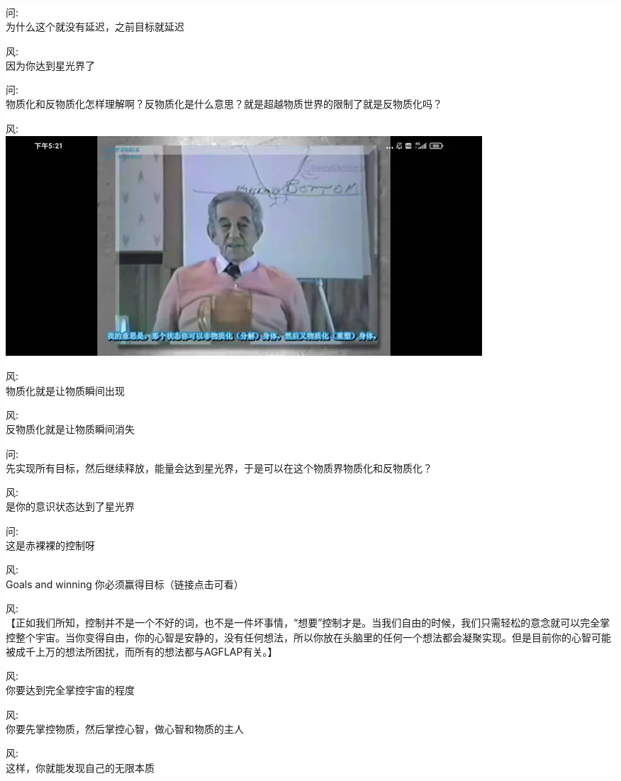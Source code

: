 问:  
为什么这个就没有延迟，之前目标就延迟

风:  
因为你达到星光界了

问:  
物质化和反物质化怎样理解啊？反物质化是什么意思？就是超越物质世界的限制了就是反物质化吗？

风:    
 ![alt="video capture"](pictures/2022-04-27-18-25-34.png)

风:  
物质化就是让物质瞬间出现

风:  
反物质化就是让物质瞬间消失

问:  
先实现所有目标，然后继续释放，能量会达到星光界，于是可以在这个物质界物质化和反物质化？

风:  
是你的意识状态达到了星光界

问:  
这是赤裸裸的控制呀

风:  
Goals and winning 你必须赢得目标（链接点击可看）

风:  
【正如我们所知，控制并不是一个不好的词，也不是一件坏事情，“想要”控制才是。当我们自由的时候，我们只需轻松的意念就可以完全掌控整个宇宙。当你变得自由，你的心智是安静的，没有任何想法，所以你放在头脑里的任何一个想法都会凝聚实现。但是目前你的心智可能被成千上万的想法所困扰，而所有的想法都与AGFLAP有关。】

风:  
你要达到完全掌控宇宙的程度

风:  
你要先掌控物质，然后掌控心智，做心智和物质的主人

风:  
这样，你就能发现自己的无限本质
